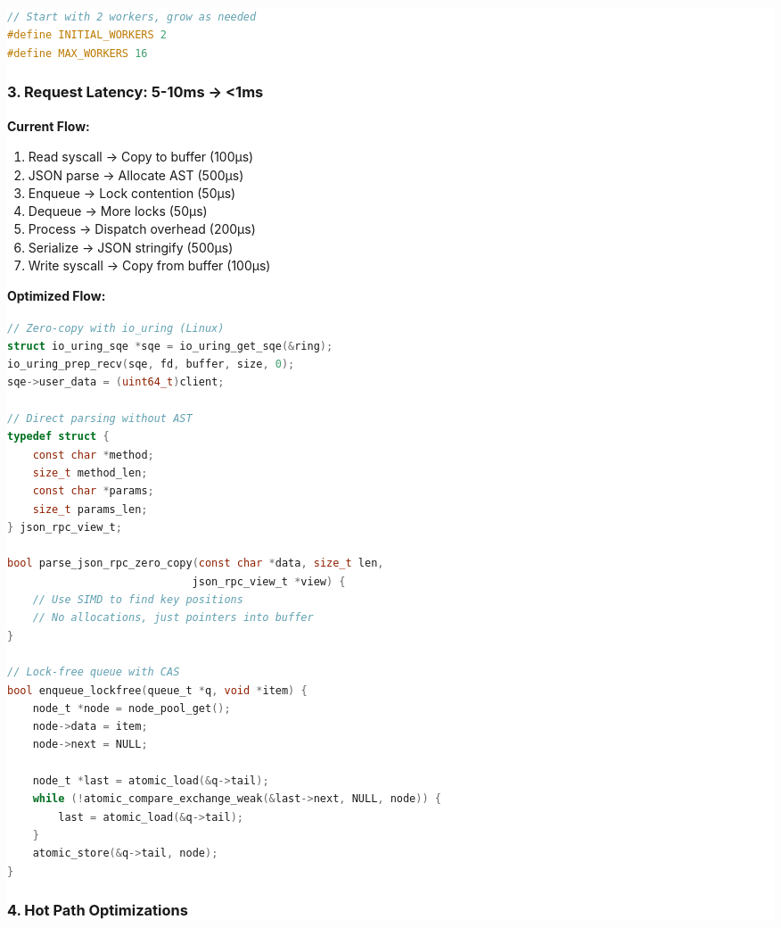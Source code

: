 ```c
// Start with 2 workers, grow as needed
#define INITIAL_WORKERS 2
#define MAX_WORKERS 16
```

### 3. Request Latency: 5-10ms → <1ms

**Current Flow:**
1. Read syscall → Copy to buffer (100μs)
2. JSON parse → Allocate AST (500μs)
3. Enqueue → Lock contention (50μs)
4. Dequeue → More locks (50μs)
5. Process → Dispatch overhead (200μs)
6. Serialize → JSON stringify (500μs)
7. Write syscall → Copy from buffer (100μs)

**Optimized Flow:**
```c
// Zero-copy with io_uring (Linux)
struct io_uring_sqe *sqe = io_uring_get_sqe(&ring);
io_uring_prep_recv(sqe, fd, buffer, size, 0);
sqe->user_data = (uint64_t)client;

// Direct parsing without AST
typedef struct {
    const char *method;
    size_t method_len;
    const char *params;
    size_t params_len;
} json_rpc_view_t;

bool parse_json_rpc_zero_copy(const char *data, size_t len, 
                             json_rpc_view_t *view) {
    // Use SIMD to find key positions
    // No allocations, just pointers into buffer
}

// Lock-free queue with CAS
bool enqueue_lockfree(queue_t *q, void *item) {
    node_t *node = node_pool_get();
    node->data = item;
    node->next = NULL;
    
    node_t *last = atomic_load(&q->tail);
    while (!atomic_compare_exchange_weak(&last->next, NULL, node)) {
        last = atomic_load(&q->tail);
    }
    atomic_store(&q->tail, node);
}
```

### 4. Hot Path Optimizations
